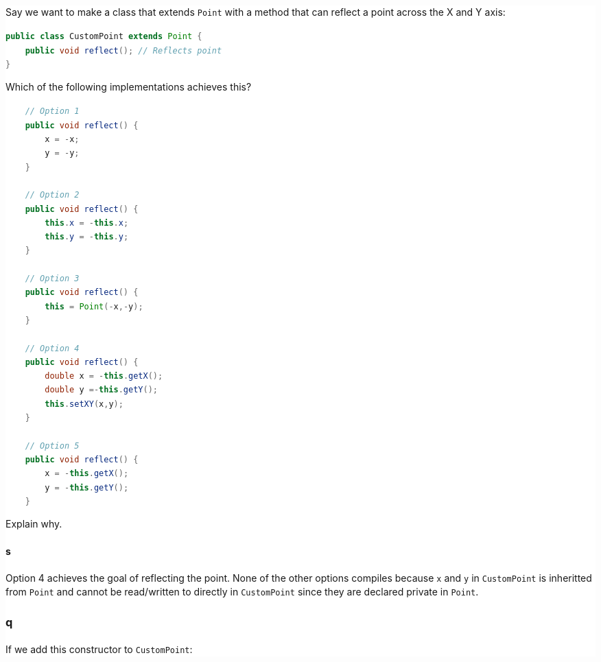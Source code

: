 
Say we want to make a class that extends `Point` with a method that can reflect a point across the X and Y axis:

```java
public class CustomPoint extends Point {
    public void reflect(); // Reflects point
}
```

Which of the following implementations achieves this?

```java
    // Option 1
    public void reflect() {
        x = -x;
        y = -y;
    }

    // Option 2
    public void reflect() {
        this.x = -this.x;
        this.y = -this.y;
    }

    // Option 3
    public void reflect() {
        this = Point(-x,-y);
    }
    
    // Option 4
    public void reflect() {
        double x = -this.getX();
        double y =-this.getY();
        this.setXY(x,y);
    }
    
    // Option 5
    public void reflect() {
        x = -this.getX();
        y = -this.getY();
    }
```

Explain why. 

#### s
Option 4 achieves the goal of reflecting the point. None of the other options compiles because `x` and `y` in `CustomPoint` is inheritted from `Point` and cannot be read/written to directly in `CustomPoint` since they are declared private in `Point`.

### q

If we add this constructor to `CustomPoint`:
